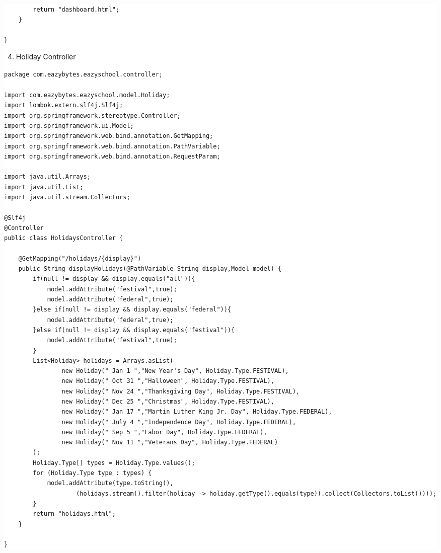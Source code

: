 ```
        return "dashboard.html";
    }

}
```

4. Holiday Controller

```
package com.eazybytes.eazyschool.controller;

import com.eazybytes.eazyschool.model.Holiday;
import lombok.extern.slf4j.Slf4j;
import org.springframework.stereotype.Controller;
import org.springframework.ui.Model;
import org.springframework.web.bind.annotation.GetMapping;
import org.springframework.web.bind.annotation.PathVariable;
import org.springframework.web.bind.annotation.RequestParam;

import java.util.Arrays;
import java.util.List;
import java.util.stream.Collectors;

@Slf4j
@Controller
public class HolidaysController {

    @GetMapping("/holidays/{display}")
    public String displayHolidays(@PathVariable String display,Model model) {
        if(null != display && display.equals("all")){
            model.addAttribute("festival",true);
            model.addAttribute("federal",true);
        }else if(null != display && display.equals("federal")){
            model.addAttribute("federal",true);
        }else if(null != display && display.equals("festival")){
            model.addAttribute("festival",true);
        }
        List<Holiday> holidays = Arrays.asList(
                new Holiday(" Jan 1 ","New Year's Day", Holiday.Type.FESTIVAL),
                new Holiday(" Oct 31 ","Halloween", Holiday.Type.FESTIVAL),
                new Holiday(" Nov 24 ","Thanksgiving Day", Holiday.Type.FESTIVAL),
                new Holiday(" Dec 25 ","Christmas", Holiday.Type.FESTIVAL),
                new Holiday(" Jan 17 ","Martin Luther King Jr. Day", Holiday.Type.FEDERAL),
                new Holiday(" July 4 ","Independence Day", Holiday.Type.FEDERAL),
                new Holiday(" Sep 5 ","Labor Day", Holiday.Type.FEDERAL),
                new Holiday(" Nov 11 ","Veterans Day", Holiday.Type.FEDERAL)
        );
        Holiday.Type[] types = Holiday.Type.values();
        for (Holiday.Type type : types) {
            model.addAttribute(type.toString(),
                    (holidays.stream().filter(holiday -> holiday.getType().equals(type)).collect(Collectors.toList())));
        }
        return "holidays.html";
    }

}
```
